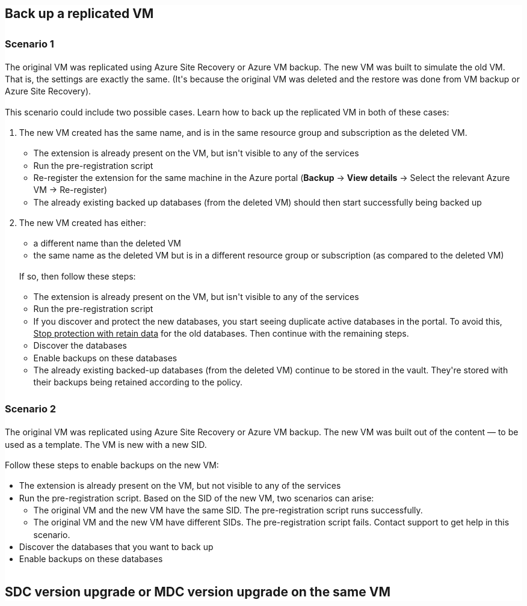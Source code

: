 ## Back up a replicated VM

### Scenario 1

The original VM was replicated using Azure Site Recovery or Azure VM backup. The new VM was built to simulate the old VM. That is, the settings are exactly the same. (It's because the original VM was deleted and the restore was done from VM backup or Azure Site Recovery).

This scenario could include two possible cases. Learn how to back up the replicated VM in both of these cases:

1. The new VM created has the same name, and is in the same resource group and subscription as the deleted VM.

    - The extension is already present on the VM, but isn't visible to any of the services
    - Run the pre-registration script
    - Re-register the extension for the same machine in the Azure portal (**Backup** -> **View details** -> Select the relevant Azure VM -> Re-register)
    - The already existing backed up databases (from the deleted VM) should then start successfully being backed up

2. The new VM created has either:

    - a different name than the deleted VM
    - the same name as the deleted VM but is in a different resource group or subscription (as compared to the deleted VM)

    If so, then follow these steps:

    - The extension is already present on the VM, but isn't visible to any of the services
    - Run the pre-registration script
    - If you discover and protect the new databases, you start seeing duplicate active databases in the portal. To avoid this, [Stop protection with retain data](sap-hana-db-manage.md#stop-protection-for-an-sap-hana-database) for the old databases. Then continue with the remaining steps.
    - Discover the databases
    - Enable backups on these databases
    - The already existing backed-up databases (from the deleted VM) continue to be stored in the vault. They're stored with their backups being retained according to the policy.

### Scenario 2

The original VM was replicated using Azure Site Recovery or Azure VM backup. The new VM was built out of the content — to be used as a template. The VM is new with a new SID.

Follow these steps to enable backups on the new VM:

- The extension is already present on the VM, but not visible to any of the services
- Run the pre-registration script. Based on the SID of the new VM, two scenarios can arise:
  - The original VM and the new VM have the same SID. The pre-registration script runs successfully.
  - The original VM and the new VM have different SIDs. The pre-registration script fails. Contact support to get help in this scenario.
- Discover the databases that you want to back up
- Enable backups on these databases

## SDC version upgrade or MDC version upgrade on the same VM
